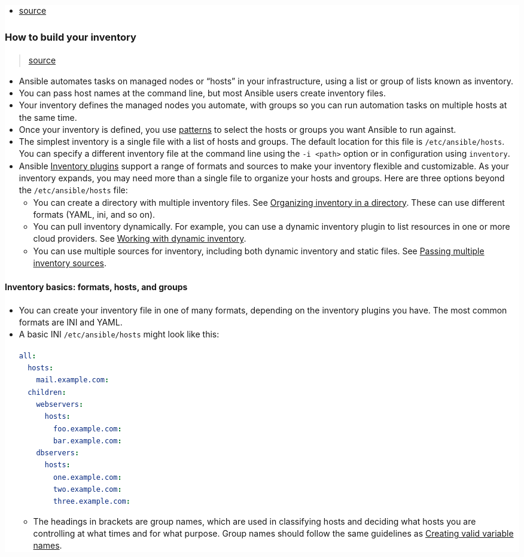 * [source](https://docs.ansible.com/ansible/latest/inventory_guide/index.html)
### How to build your inventory
> [source](https://docs.ansible.com/ansible/latest/inventory_guide/intro_inventory.html)
* Ansible automates tasks on managed nodes or “hosts” in your infrastructure, using a list or group of lists known as inventory.
* You can pass host names at the command line, but most Ansible users create inventory files.
* Your inventory defines the managed nodes you automate, with groups so you can run automation tasks on multiple hosts at the same time.
* Once your inventory is defined, you use [patterns](https://docs.ansible.com/ansible/latest/inventory_guide/intro_patterns.html#intro-patterns) to select the hosts or groups you want Ansible to run against.
* The simplest inventory is a single file with a list of hosts and groups. The default location for this file is `/etc/ansible/hosts`. You can specify a different inventory file at the command line using the `-i <path>` option or in configuration using `inventory`.
* Ansible [Inventory plugins](https://docs.ansible.com/ansible/latest/plugins/inventory.html#inventory-plugins) support a range of formats and sources to make your inventory flexible and customizable. As your inventory expands, you may need more than a single file to organize your hosts and groups. Here are three options beyond the `/etc/ansible/hosts` file:
	* You can create a directory with multiple inventory files. See [Organizing inventory in a directory](https://docs.ansible.com/ansible/latest/inventory_guide/intro_inventory.html#inventory-directory). These can use different formats (YAML, ini, and so on).
	* You can pull inventory dynamically. For example, you can use a dynamic inventory plugin to list resources in one or more cloud providers. See [Working with dynamic inventory](https://docs.ansible.com/ansible/latest/inventory_guide/intro_dynamic_inventory.html#intro-dynamic-inventory).
	* You can use multiple sources for inventory, including both dynamic inventory and static files. See [Passing multiple inventory sources](https://docs.ansible.com/ansible/latest/inventory_guide/intro_inventory.html#using-multiple-inventory-sources).

#### Inventory basics: formats, hosts, and groups
* You can create your inventory file in one of many formats, depending on the inventory plugins you have. The most common formats are INI and YAML.
* A basic INI `/etc/ansible/hosts` might look like this:
	```yaml
	all:
	  hosts:
	    mail.example.com:
	  children:
	    webservers:
	      hosts:
	        foo.example.com:
	        bar.example.com:
	    dbservers:
	      hosts:
	        one.example.com:
	        two.example.com:
	        three.example.com:
	```
	* The headings in brackets are group names, which are used in classifying hosts and deciding what hosts you are controlling at what times and for what purpose. Group names should follow the same guidelines as [Creating valid variable names](https://docs.ansible.com/ansible/latest/playbook_guide/playbooks_variables.html#valid-variable-names).
